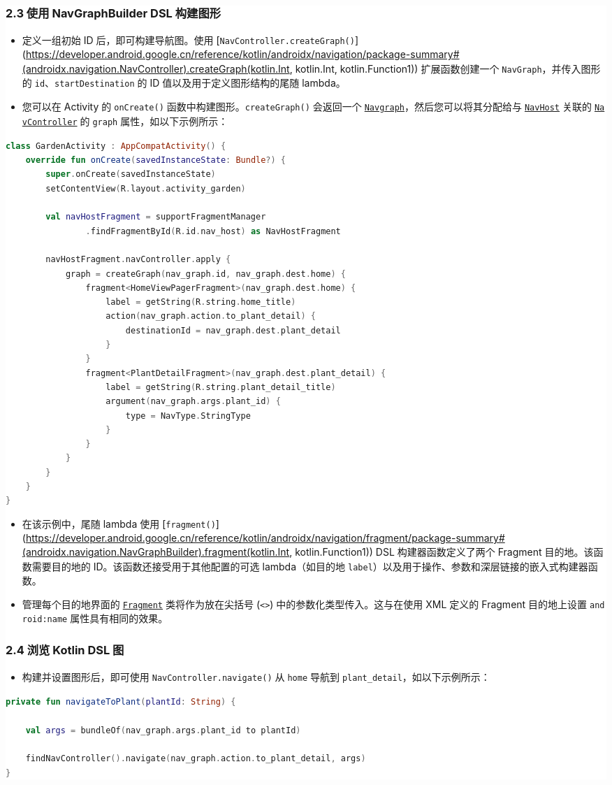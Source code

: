 ### 2.3 使用 NavGraphBuilder DSL 构建图形

* 定义一组初始 ID 后，即可构建导航图。使用 [`NavController.createGraph()`](https://developer.android.google.cn/reference/kotlin/androidx/navigation/package-summary#(androidx.navigation.NavController).createGraph(kotlin.Int, kotlin.Int, kotlin.Function1)) 扩展函数创建一个 `NavGraph`，并传入图形的 `id`、`startDestination` 的 ID 值以及用于定义图形结构的尾随 lambda。

* 您可以在 Activity 的 `onCreate()` 函数中构建图形。`createGraph()` 会返回一个 [`Navgraph`](https://developer.android.google.cn/reference/kotlin/androidx/navigation/NavGraph)，然后您可以将其分配给与 [`NavHost`](https://developer.android.google.cn/reference/androidx/navigation/NavHost) 关联的 [`NavController`](https://developer.android.google.cn/reference/androidx/navigation/NavController) 的 `graph` 属性，如以下示例所示：

```kotlin
class GardenActivity : AppCompatActivity() {
    override fun onCreate(savedInstanceState: Bundle?) {
        super.onCreate(savedInstanceState)
        setContentView(R.layout.activity_garden)

        val navHostFragment = supportFragmentManager
                .findFragmentById(R.id.nav_host) as NavHostFragment

        navHostFragment.navController.apply {
            graph = createGraph(nav_graph.id, nav_graph.dest.home) {
                fragment<HomeViewPagerFragment>(nav_graph.dest.home) {
                    label = getString(R.string.home_title)
                    action(nav_graph.action.to_plant_detail) {
                        destinationId = nav_graph.dest.plant_detail
                    }
                }
                fragment<PlantDetailFragment>(nav_graph.dest.plant_detail) {
                    label = getString(R.string.plant_detail_title)
                    argument(nav_graph.args.plant_id) {
                        type = NavType.StringType
                    }
                }
            }
        }
    }
}
```

* 在该示例中，尾随 lambda 使用 [`fragment()`](https://developer.android.google.cn/reference/kotlin/androidx/navigation/fragment/package-summary#(androidx.navigation.NavGraphBuilder).fragment(kotlin.Int, kotlin.Function1)) DSL 构建器函数定义了两个 Fragment 目的地。该函数需要目的地的 ID。该函数还接受用于其他配置的可选 lambda（如目的地 `label`）以及用于操作、参数和深层链接的嵌入式构建器函数。

* 管理每个目的地界面的 [`Fragment`](https://developer.android.google.cn/reference/kotlin/androidx/fragment/app/Fragment) 类将作为放在尖括号 (`<>`) 中的参数化类型传入。这与在使用 XML 定义的 Fragment 目的地上设置 `android:name` 属性具有相同的效果。

### 2.4 浏览 Kotlin DSL 图

* 构建并设置图形后，即可使用 `NavController.navigate()` 从 `home` 导航到 `plant_detail`，如以下示例所示：

```kotlin
private fun navigateToPlant(plantId: String) {

    val args = bundleOf(nav_graph.args.plant_id to plantId)

    findNavController().navigate(nav_graph.action.to_plant_detail, args)
}
```
